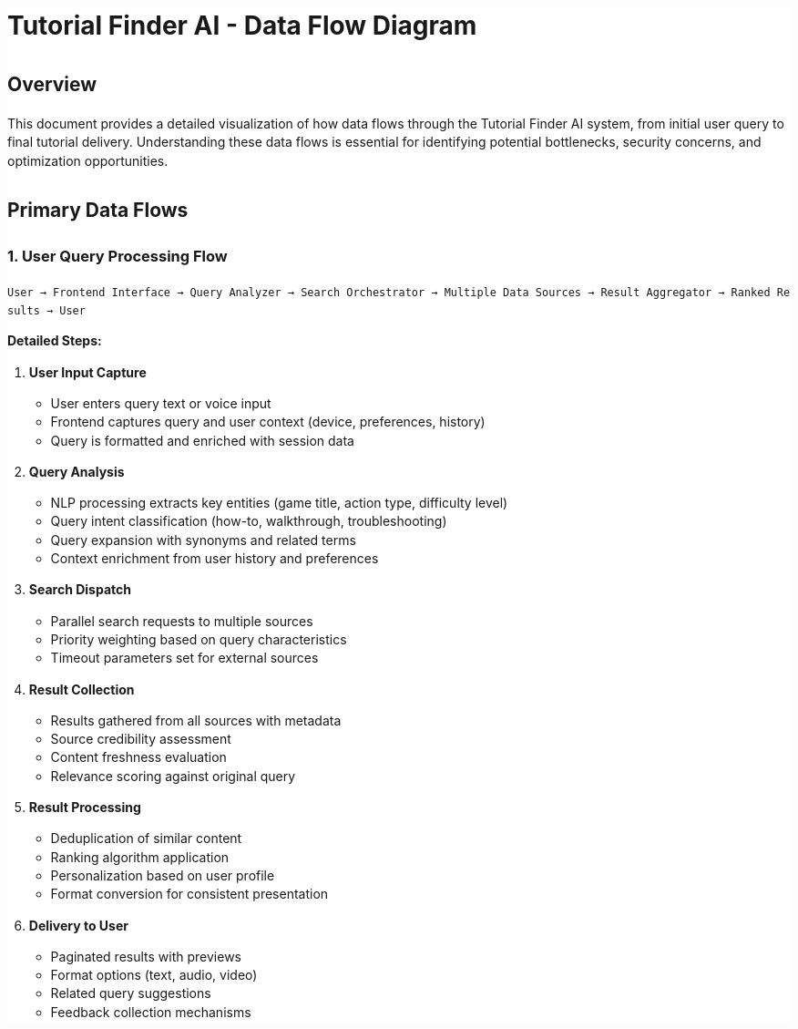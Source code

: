 # Tutorial Finder AI - Data Flow Diagram

## Overview

This document provides a detailed visualization of how data flows through the Tutorial Finder AI system, from initial user query to final tutorial delivery. Understanding these data flows is essential for identifying potential bottlenecks, security concerns, and optimization opportunities.

## Primary Data Flows

### 1. User Query Processing Flow

```
User → Frontend Interface → Query Analyzer → Search Orchestrator → Multiple Data Sources → Result Aggregator → Ranked Results → User
```

**Detailed Steps:**

1. **User Input Capture**
   - User enters query text or voice input
   - Frontend captures query and user context (device, preferences, history)
   - Query is formatted and enriched with session data

2. **Query Analysis**
   - NLP processing extracts key entities (game title, action type, difficulty level)
   - Query intent classification (how-to, walkthrough, troubleshooting)
   - Query expansion with synonyms and related terms
   - Context enrichment from user history and preferences

3. **Search Dispatch**
   - Parallel search requests to multiple sources
   - Priority weighting based on query characteristics
   - Timeout parameters set for external sources

4. **Result Collection**
   - Results gathered from all sources with metadata
   - Source credibility assessment
   - Content freshness evaluation
   - Relevance scoring against original query

5. **Result Processing**
   - Deduplication of similar content
   - Ranking algorithm application
   - Personalization based on user profile
   - Format conversion for consistent presentation

6. **Delivery to User**
   - Paginated results with previews
   - Format options (text, audio, video)
   - Related query suggestions
   - Feedback collection mechanisms
